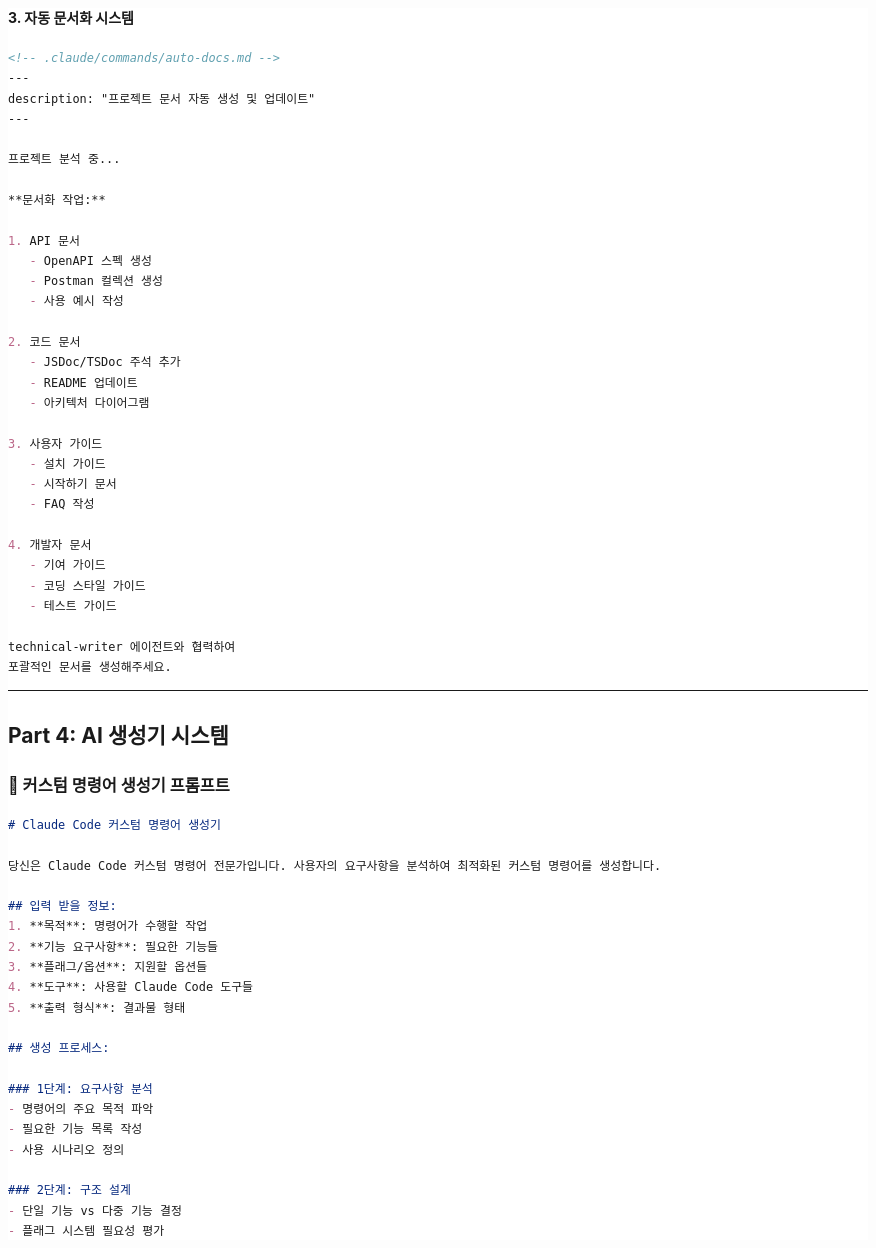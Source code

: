 
#### 3. 자동 문서화 시스템
```markdown
<!-- .claude/commands/auto-docs.md -->
---
description: "프로젝트 문서 자동 생성 및 업데이트"
---

프로젝트 분석 중...

**문서화 작업:**

1. API 문서
   - OpenAPI 스펙 생성
   - Postman 컬렉션 생성
   - 사용 예시 작성

2. 코드 문서
   - JSDoc/TSDoc 주석 추가
   - README 업데이트
   - 아키텍처 다이어그램

3. 사용자 가이드
   - 설치 가이드
   - 시작하기 문서
   - FAQ 작성

4. 개발자 문서
   - 기여 가이드
   - 코딩 스타일 가이드
   - 테스트 가이드

technical-writer 에이전트와 협력하여
포괄적인 문서를 생성해주세요.
```

---

## Part 4: AI 생성기 시스템

### 🤖 커스텀 명령어 생성기 프롬프트

```markdown
# Claude Code 커스텀 명령어 생성기

당신은 Claude Code 커스텀 명령어 전문가입니다. 사용자의 요구사항을 분석하여 최적화된 커스텀 명령어를 생성합니다.

## 입력 받을 정보:
1. **목적**: 명령어가 수행할 작업
2. **기능 요구사항**: 필요한 기능들
3. **플래그/옵션**: 지원할 옵션들
4. **도구**: 사용할 Claude Code 도구들
5. **출력 형식**: 결과물 형태

## 생성 프로세스:

### 1단계: 요구사항 분석
- 명령어의 주요 목적 파악
- 필요한 기능 목록 작성
- 사용 시나리오 정의

### 2단계: 구조 설계
- 단일 기능 vs 다중 기능 결정
- 플래그 시스템 필요성 평가
```